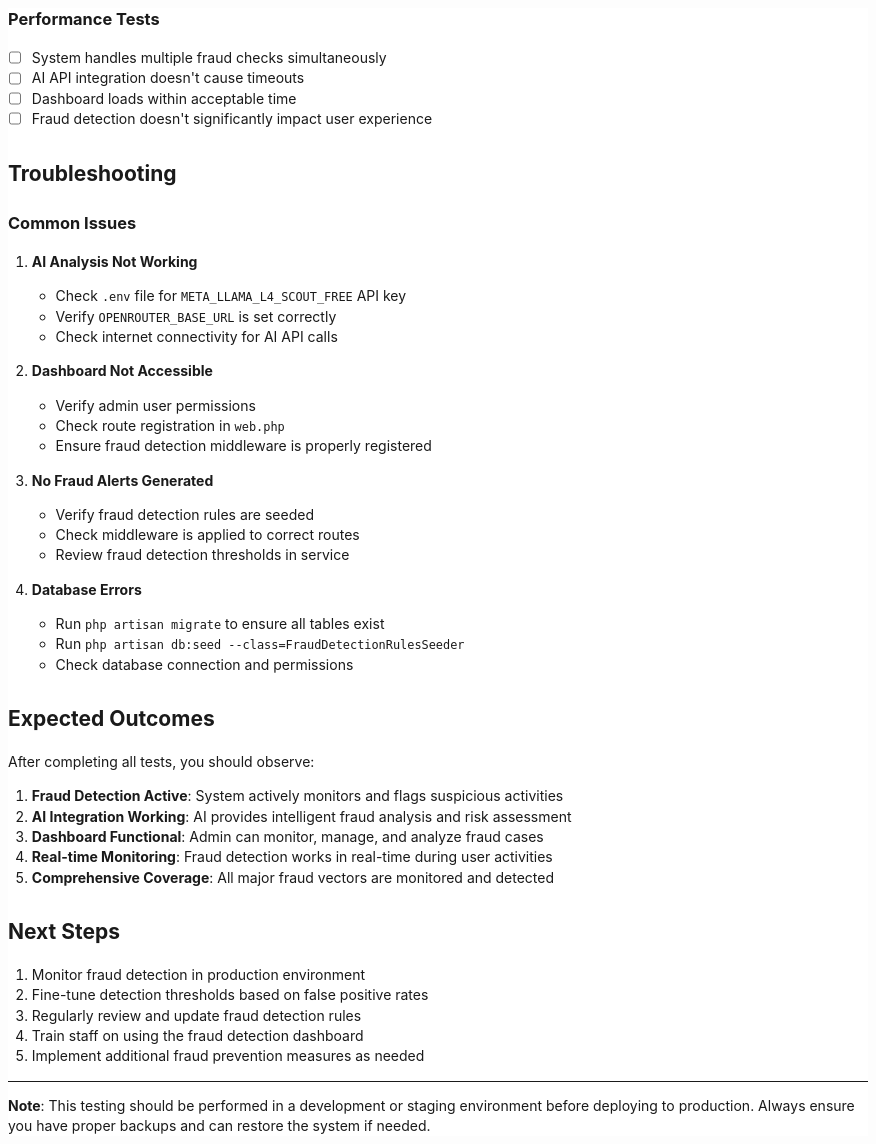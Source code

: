 ### Performance Tests
- [ ] System handles multiple fraud checks simultaneously
- [ ] AI API integration doesn't cause timeouts
- [ ] Dashboard loads within acceptable time
- [ ] Fraud detection doesn't significantly impact user experience

## Troubleshooting

### Common Issues

1. **AI Analysis Not Working**
   - Check `.env` file for `META_LLAMA_L4_SCOUT_FREE` API key
   - Verify `OPENROUTER_BASE_URL` is set correctly
   - Check internet connectivity for AI API calls

2. **Dashboard Not Accessible**
   - Verify admin user permissions
   - Check route registration in `web.php`
   - Ensure fraud detection middleware is properly registered

3. **No Fraud Alerts Generated**
   - Verify fraud detection rules are seeded
   - Check middleware is applied to correct routes
   - Review fraud detection thresholds in service

4. **Database Errors**
   - Run `php artisan migrate` to ensure all tables exist
   - Run `php artisan db:seed --class=FraudDetectionRulesSeeder`
   - Check database connection and permissions

## Expected Outcomes

After completing all tests, you should observe:

1. **Fraud Detection Active**: System actively monitors and flags suspicious activities
2. **AI Integration Working**: AI provides intelligent fraud analysis and risk assessment
3. **Dashboard Functional**: Admin can monitor, manage, and analyze fraud cases
4. **Real-time Monitoring**: Fraud detection works in real-time during user activities
5. **Comprehensive Coverage**: All major fraud vectors are monitored and detected

## Next Steps

1. Monitor fraud detection in production environment
2. Fine-tune detection thresholds based on false positive rates
3. Regularly review and update fraud detection rules
4. Train staff on using the fraud detection dashboard
5. Implement additional fraud prevention measures as needed

---

**Note**: This testing should be performed in a development or staging environment before deploying to production. Always ensure you have proper backups and can restore the system if needed.